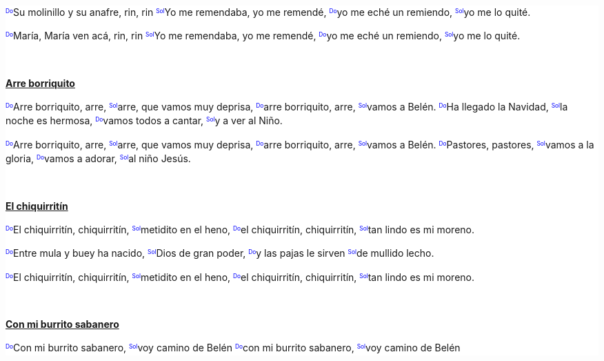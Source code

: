 <font color="blue"><font size="1"><sup>Do</sup></font></font>Su molinillo y su anafre, rin, rin
<font color="blue"><font size="1"><sup>Sol</sup></font></font>Yo me remendaba, yo me remendé,
<font color="blue"><font size="1"><sup>Do</sup></font></font>yo me eché un remiendo,
<font color="blue"><font size="1"><sup>Sol</sup></font></font>yo me lo quité.

<font color="blue"><font size="1"><sup>Do</sup></font></font>María, María ven acá, rin, rin
<font color="blue"><font size="1"><sup>Sol</sup></font></font>Yo me remendaba, yo me remendé,
<font color="blue"><font size="1"><sup>Do</sup></font></font>yo me eché un remiendo,
<font color="blue"><font size="1"><sup>Sol</sup></font></font>yo me lo quité.

<br>

<u>**Arre borriquito**</u>

<font color="blue"><font size="1"><sup>Do</sup></font></font>Arre borriquito, arre,
<font color="blue"><font size="1"><sup>Sol</sup></font></font>arre, que vamos muy deprisa,
<font color="blue"><font size="1"><sup>Do</sup></font></font>arre borriquito, arre,
<font color="blue"><font size="1"><sup>Sol</sup></font></font>vamos a Belén.
<font color="blue"><font size="1"><sup>Do</sup></font></font>Ha llegado la Navidad,
<font color="blue"><font size="1"><sup>Sol</sup></font></font>la noche es hermosa,
<font color="blue"><font size="1"><sup>Do</sup></font></font>vamos todos a cantar,
<font color="blue"><font size="1"><sup>Sol</sup></font></font>y a ver al Niño.

<font color="blue"><font size="1"><sup>Do</sup></font></font>Arre borriquito, arre,
<font color="blue"><font size="1"><sup>Sol</sup></font></font>arre, que vamos muy deprisa,
<font color="blue"><font size="1"><sup>Do</sup></font></font>arre borriquito, arre,
<font color="blue"><font size="1"><sup>Sol</sup></font></font>vamos a Belén.
<font color="blue"><font size="1"><sup>Do</sup></font></font>Pastores, pastores,
<font color="blue"><font size="1"><sup>Sol</sup></font></font>vamos a la gloria,
<font color="blue"><font size="1"><sup>Do</sup></font></font>vamos a adorar,
<font color="blue"><font size="1"><sup>Sol</sup></font></font>al niño Jesús.

<br>

<u>**El chiquirritín**</u>

<font color="blue"><font size="1"><sup>Do</sup></font></font>El chiquirritín, chiquirritín,
<font color="blue"><font size="1"><sup>Sol</sup></font></font>metidito en el heno,
<font color="blue"><font size="1"><sup>Do</sup></font></font>el chiquirritín, chiquirritín,
<font color="blue"><font size="1"><sup>Sol</sup></font></font>tan lindo es mi moreno.

<font color="blue"><font size="1"><sup>Do</sup></font></font>Entre mula y buey ha nacido,
<font color="blue"><font size="1"><sup>Sol</sup></font></font>Dios de gran poder,
<font color="blue"><font size="1"><sup>Do</sup></font></font>y las pajas le sirven
<font color="blue"><font size="1"><sup>Sol</sup></font></font>de mullido lecho.

<font color="blue"><font size="1"><sup>Do</sup></font></font>El chiquirritín, chiquirritín,
<font color="blue"><font size="1"><sup>Sol</sup></font></font>metidito en el heno,
<font color="blue"><font size="1"><sup>Do</sup></font></font>el chiquirritín, chiquirritín,
<font color="blue"><font size="1"><sup>Sol</sup></font></font>tan lindo es mi moreno.

<br>

<u>**Con mi burrito sabanero**</u>

<font color="blue"><font size="1"><sup>Do</sup></font></font>Con mi burrito sabanero,
<font color="blue"><font size="1"><sup>Sol</sup></font></font>voy camino de Belén
<font color="blue"><font size="1"><sup>Do</sup></font></font>con mi burrito sabanero,
<font color="blue"><font size="1"><sup>Sol</sup></font></font>voy camino de Belén

